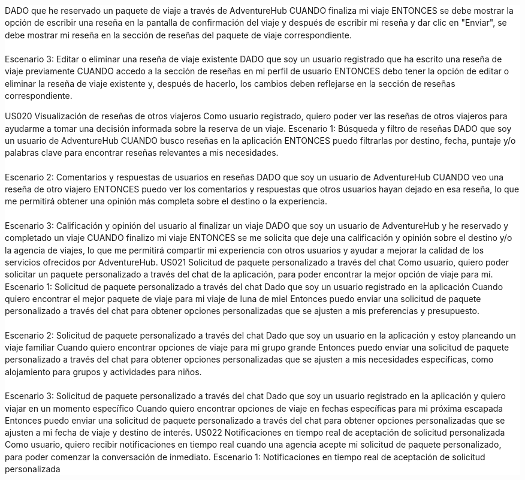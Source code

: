 DADO que he reservado un paquete de viaje a través de AdventureHub CUANDO finaliza mi viaje ENTONCES se debe mostrar la opción de escribir una reseña en la pantalla de confirmación del viaje y después de escribir mi reseña y dar clic en "Enviar", se debe mostrar mi reseña en la sección de reseñas del paquete de viaje correspondiente.
<br><br>
Escenario 3: Editar o eliminar una reseña de viaje existente 
DADO que soy un usuario registrado que ha escrito una reseña de viaje previamente CUANDO accedo a la sección de reseñas en mi perfil de usuario ENTONCES debo tener la opción de editar o eliminar la reseña de viaje existente y, después de hacerlo, los cambios deben reflejarse en la sección de reseñas correspondiente.
</td>
  </tr>
  <tr>
    <td>US020</td>
    <td>Visualización de reseñas de otros viajeros</td>
    <td>Como usuario registrado, quiero poder ver las reseñas de otros viajeros para ayudarme a tomar una decisión informada sobre la reserva de un viaje. </td>
    <td>Escenario 1: Búsqueda y filtro de reseñas
DADO que soy un usuario de AdventureHub CUANDO busco reseñas en la aplicación ENTONCES puedo filtrarlas por destino, fecha, puntaje y/o palabras clave para encontrar reseñas relevantes a mis necesidades.
<br><br>
Escenario 2: Comentarios y respuestas de usuarios en reseñas
DADO que soy un usuario de AdventureHub CUANDO veo una reseña de otro viajero ENTONCES puedo ver los comentarios y respuestas que otros usuarios hayan dejado en esa reseña, lo que me permitirá obtener una opinión más completa sobre el destino o la experiencia.
<br><br>
Escenario 3: Calificación y opinión del usuario al finalizar un viaje
DADO que soy un usuario de AdventureHub y he reservado y completado un viaje CUANDO finalizo mi viaje ENTONCES se me solicita que deje una calificación y opinión sobre el destino y/o la agencia de viajes, lo que me permitirá compartir mi experiencia con otros usuarios y ayudar a mejorar la calidad de los servicios ofrecidos por AdventureHub.
</td>
  </tr>
  <tr>
    <td>US021</td>
    <td>Solicitud de paquete personalizado a través del chat</td>
    <td>Como usuario, quiero poder solicitar un paquete personalizado a través del chat de la aplicación, para poder encontrar la mejor opción de viaje para mí. </td>
    <td>Escenario 1: Solicitud de paquete personalizado a través del chat
Dado que soy un usuario registrado en la aplicación Cuando quiero encontrar el mejor paquete de viaje para mi viaje de luna de miel Entonces puedo enviar una solicitud de paquete personalizado a través del chat para obtener opciones personalizadas que se ajusten a mis preferencias y presupuesto.
<br><br>
Escenario 2: Solicitud de paquete personalizado a través del chat
Dado que soy un usuario en la aplicación y estoy planeando un viaje familiar Cuando quiero encontrar opciones de viaje para mi grupo grande Entonces puedo enviar una solicitud de paquete personalizado a través del chat para obtener opciones personalizadas que se ajusten a mis necesidades específicas, como alojamiento para grupos y actividades para niños.
<br><br>
Escenario 3: Solicitud de paquete personalizado a través del chat
Dado que soy un usuario registrado en la aplicación y quiero viajar en un momento específico Cuando quiero encontrar opciones de viaje en fechas específicas para mi próxima escapada Entonces puedo enviar una solicitud de paquete personalizado a través del chat para obtener opciones personalizadas que se ajusten a mi fecha de viaje y destino de interés.
</td>
  </tr>
  <tr>
    <td>US022</td>
    <td>Notificaciones en tiempo real de aceptación de solicitud personalizada</td>
    <td>Como usuario, quiero recibir notificaciones en tiempo real cuando una agencia acepte mi solicitud de paquete personalizado, para poder comenzar la conversación de inmediato. </td>
    <td>Escenario 1: Notificaciones en tiempo real de aceptación de solicitud personalizada